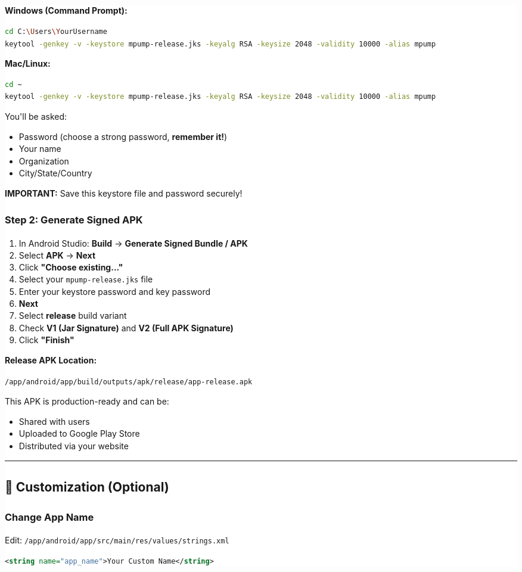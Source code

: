 **Windows (Command Prompt):**
```bash
cd C:\Users\YourUsername
keytool -genkey -v -keystore mpump-release.jks -keyalg RSA -keysize 2048 -validity 10000 -alias mpump
```

**Mac/Linux:**
```bash
cd ~
keytool -genkey -v -keystore mpump-release.jks -keyalg RSA -keysize 2048 -validity 10000 -alias mpump
```

You'll be asked:
- Password (choose a strong password, **remember it!**)
- Your name
- Organization
- City/State/Country

**IMPORTANT:** Save this keystore file and password securely!

### Step 2: Generate Signed APK

1. In Android Studio: **Build** → **Generate Signed Bundle / APK**
2. Select **APK** → **Next**
3. Click **"Choose existing..."**
4. Select your `mpump-release.jks` file
5. Enter your keystore password and key password
6. **Next**
7. Select **release** build variant
8. Check **V1 (Jar Signature)** and **V2 (Full APK Signature)**
9. Click **"Finish"**

**Release APK Location:**
```
/app/android/app/build/outputs/apk/release/app-release.apk
```

This APK is production-ready and can be:
- Shared with users
- Uploaded to Google Play Store
- Distributed via your website

---

## 🎨 Customization (Optional)

### Change App Name

Edit: `/app/android/app/src/main/res/values/strings.xml`
```xml
<string name="app_name">Your Custom Name</string>
```
